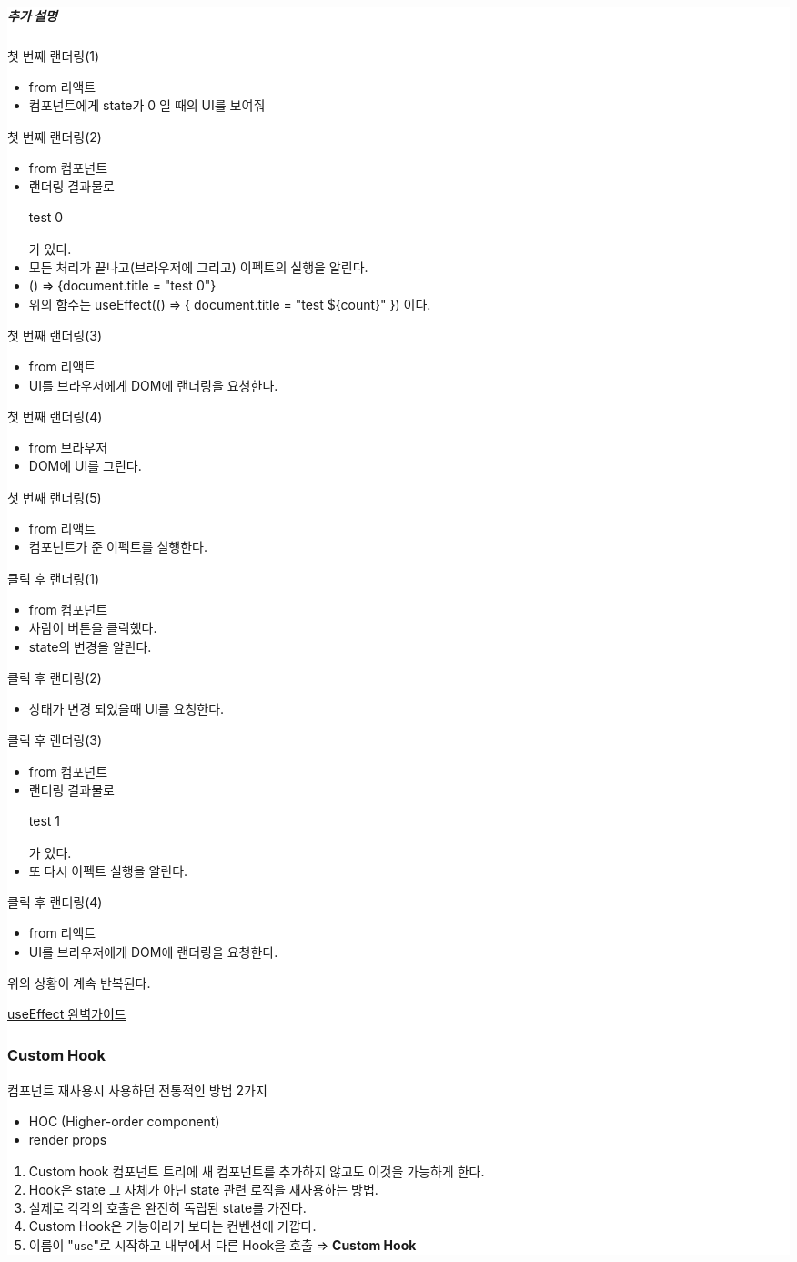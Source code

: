 
##### 추가 설명
첫 번째 랜더링(1)
- from 리액트
- 컴포넌트에게 state가 0 일 때의 UI를 보여줘

첫 번째 랜더링(2)
- from 컴포넌트
- 랜더링 결과물로 <p>test 0</p> 가 있다.
- 모든 처리가 끝나고(브라우저에 그리고) 이펙트의 실행을 알린다.
- () => {document.title = "test 0"}
- 위의 함수는 useEffect(() => {
    document.title = "test ${count}"
}) 이다.

첫 번째 랜더링(3)
- from 리액트
- UI를 브라우저에게 DOM에 랜더링을 요청한다.

첫 번째 랜더링(4)
- from 브라우저
- DOM에 UI를 그린다.

첫 번째 랜더링(5)
- from 리액트
- 컴포넌트가 준 이펙트를 실행한다.

클릭 후 랜더링(1)
- from 컴포넌트
- 사람이 버튼을 클릭했다.
- state의 변경을 알린다.

클릭 후 랜더링(2)
- 상태가 변경 되었을때 UI를 요청한다.

클릭 후 랜더링(3)
- from 컴포넌트
- 랜더링 결과물로 <p>test 1</p> 가 있다.
- 또 다시 이펙트 실행을 알린다.

클릭 후 랜더링(4)
- from 리액트
- UI를 브라우저에게 DOM에 랜더링을 요청한다.

위의 상황이 계속 반복된다.

[useEffect 완벽가이드](https://rinae.dev/posts/a-complete-guide-to-useeffect-ko)

### Custom Hook

컴포넌트 재사용시 사용하던 전통적인 방법 2가지

- HOC (Higher-order component)
- render props

1. Custom hook 컴포넌트 트리에 새 컴포넌트를 추가하지 않고도 이것을 가능하게 한다.
2. Hook은 state 그 자체가 아닌 state 관련 로직을 재사용하는 방법.
3. 실제로 각각의 호출은 완전히 독립된 state를 가진다.
4. Custom Hook은 기능이라기 보다는 컨벤션에 가깝다.
5. 이름이 "`use`"로 시작하고 내부에서 다른 Hook을 호출 ⇒ **Custom Hook**
